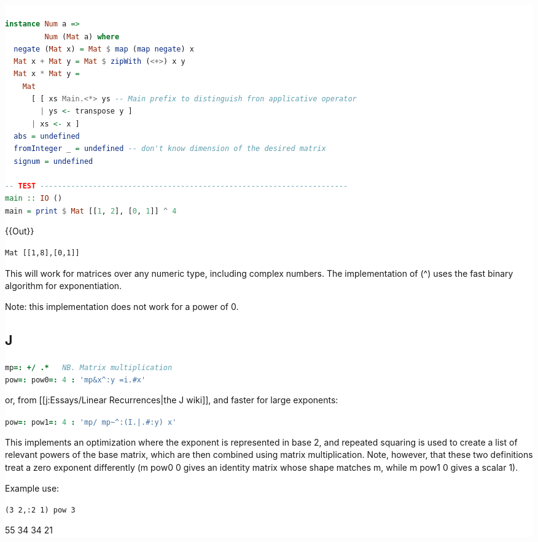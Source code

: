 ```haskell

instance Num a =>
         Num (Mat a) where
  negate (Mat x) = Mat $ map (map negate) x
  Mat x + Mat y = Mat $ zipWith (<+>) x y
  Mat x * Mat y =
    Mat
      [ [ xs Main.<*> ys -- Main prefix to distinguish fron applicative operator
        | ys <- transpose y ]
      | xs <- x ]
  abs = undefined
  fromInteger _ = undefined -- don't know dimension of the desired matrix
  signum = undefined

-- TEST ----------------------------------------------------------------------
main :: IO ()
main = print $ Mat [[1, 2], [0, 1]] ^ 4
```

{{Out}}

```txt
Mat [[1,8],[0,1]]
```


This will work for matrices over any numeric type, including complex numbers. The implementation of (^) uses the fast binary algorithm for exponentiation.

Note: this implementation does not work for a power of 0.


## J




```j
mp=: +/ .*   NB. Matrix multiplication 
pow=: pow0=: 4 : 'mp&x^:y =i.#x'
```


or, from [[j:Essays/Linear Recurrences|the J wiki]], and faster for large exponents:


```j
pow=: pow1=: 4 : 'mp/ mp~^:(I.|.#:y) x'
```


This implements an optimization where the exponent is represented in base 2, and repeated squaring is used to create a list of relevant powers of the base matrix, which are then combined using matrix multiplication.  Note, however, that these two definitions treat a zero exponent differently (m pow0 0 gives an identity matrix whose shape matches m, while m pow1 0 gives a scalar 1).

Example use:

    (3 2,:2 1) pow 3
 55 34
 34 21
